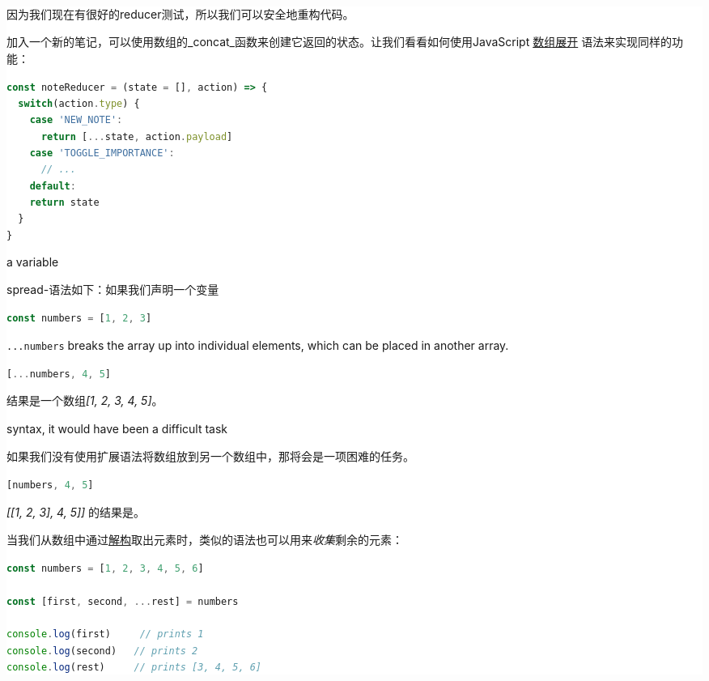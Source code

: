 
因为我们现在有很好的reducer测试，所以我们可以安全地重构代码。


加入一个新的笔记，可以使用数组的_concat_函数来创建它返回的状态。让我们看看如何使用JavaScript [数组展开](https://developer.mozilla.org/en-US/docs/Web/JavaScript/Reference/Operators/Spread_operator) 语法来实现同样的功能：

```js
const noteReducer = (state = [], action) => {
  switch(action.type) {
    case 'NEW_NOTE':
      return [...state, action.payload]
    case 'TOGGLE_IMPORTANCE':
      // ...
    default:
    return state
  }
}
```


a variable

spread-语法如下：如果我们声明一个变量

```js
const numbers = [1, 2, 3]
```

<code>...numbers</code> breaks the array up into individual elements, which can be placed in another array.

```js
[...numbers, 4, 5]
```


结果是一个数组<i>[1, 2, 3, 4, 5]</i>。


syntax, it would have been a difficult task

如果我们没有使用扩展语法将数组放到另一个数组中，那将会是一项困难的任务。

```js
[numbers, 4, 5]
```


<i>[[1, 2, 3], 4, 5]]</i> 的结果是。


当我们从数组中通过[解构](https://developer.mozilla.org/en-US/docs/Web/JavaScript/Reference/Operators/Destructuring_assignment)取出元素时，类似的语法也可以用来<i>收集</i>剩余的元素：

```js
const numbers = [1, 2, 3, 4, 5, 6]

const [first, second, ...rest] = numbers

console.log(first)     // prints 1
console.log(second)   // prints 2
console.log(rest)     // prints [3, 4, 5, 6]
```

